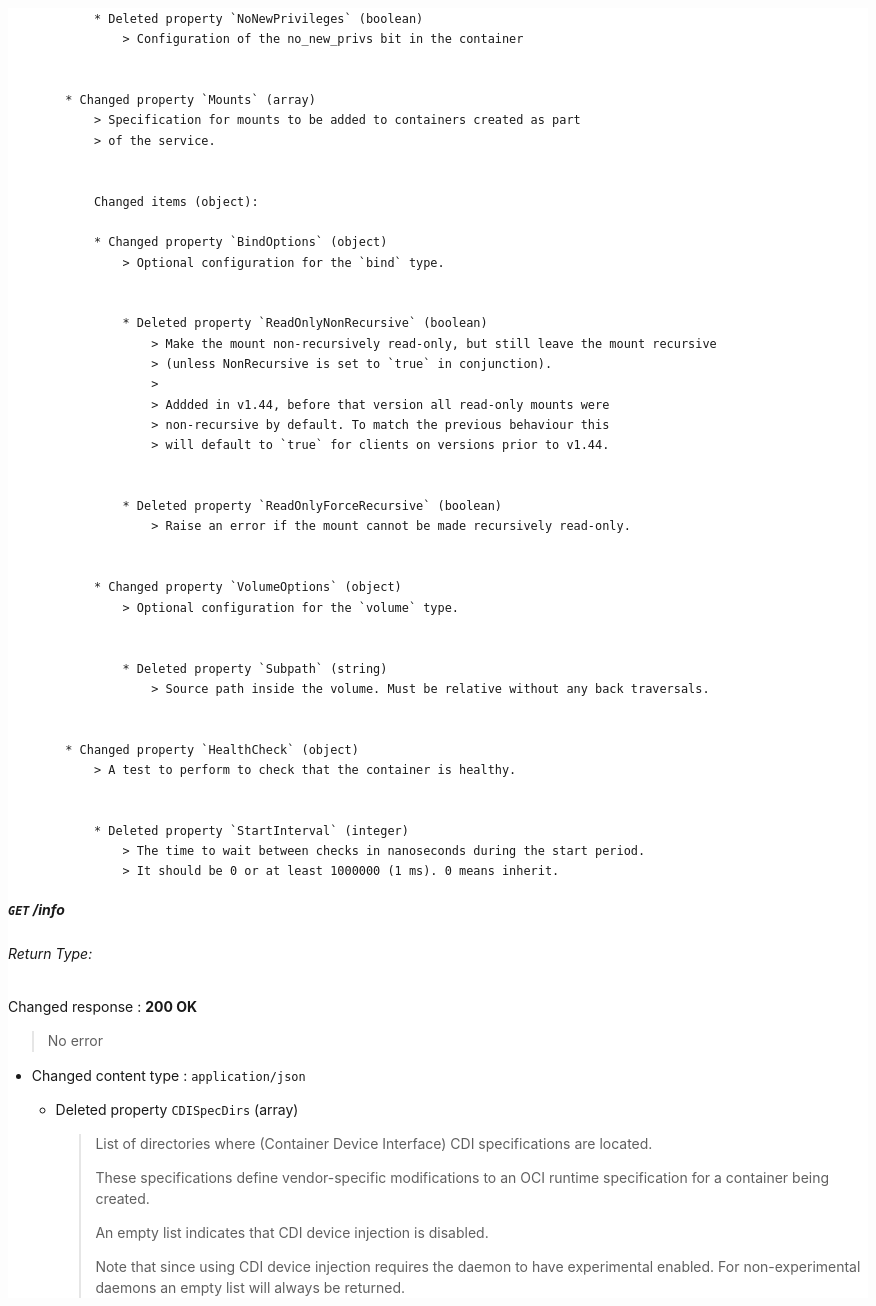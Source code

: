 
                * Deleted property `NoNewPrivileges` (boolean)
                    > Configuration of the no_new_privs bit in the container


            * Changed property `Mounts` (array)
                > Specification for mounts to be added to containers created as part
                > of the service.


                Changed items (object):

                * Changed property `BindOptions` (object)
                    > Optional configuration for the `bind` type.


                    * Deleted property `ReadOnlyNonRecursive` (boolean)
                        > Make the mount non-recursively read-only, but still leave the mount recursive
                        > (unless NonRecursive is set to `true` in conjunction).
                        > 
                        > Addded in v1.44, before that version all read-only mounts were
                        > non-recursive by default. To match the previous behaviour this
                        > will default to `true` for clients on versions prior to v1.44.


                    * Deleted property `ReadOnlyForceRecursive` (boolean)
                        > Raise an error if the mount cannot be made recursively read-only.


                * Changed property `VolumeOptions` (object)
                    > Optional configuration for the `volume` type.


                    * Deleted property `Subpath` (string)
                        > Source path inside the volume. Must be relative without any back traversals.


            * Changed property `HealthCheck` (object)
                > A test to perform to check that the container is healthy.


                * Deleted property `StartInterval` (integer)
                    > The time to wait between checks in nanoseconds during the start period.
                    > It should be 0 or at least 1000000 (1 ms). 0 means inherit.


##### `GET` /info


###### Return Type:

Changed response : **200 OK**
> No error


* Changed content type : `application/json`

    * Deleted property `CDISpecDirs` (array)
        > List of directories where (Container Device Interface) CDI
        > specifications are located.
        > 
        > These specifications define vendor-specific modifications to an OCI
        > runtime specification for a container being created.
        > 
        > An empty list indicates that CDI device injection is disabled.
        > 
        > Note that since using CDI device injection requires the daemon to have
        > experimental enabled. For non-experimental daemons an empty list will
        > always be returned.

